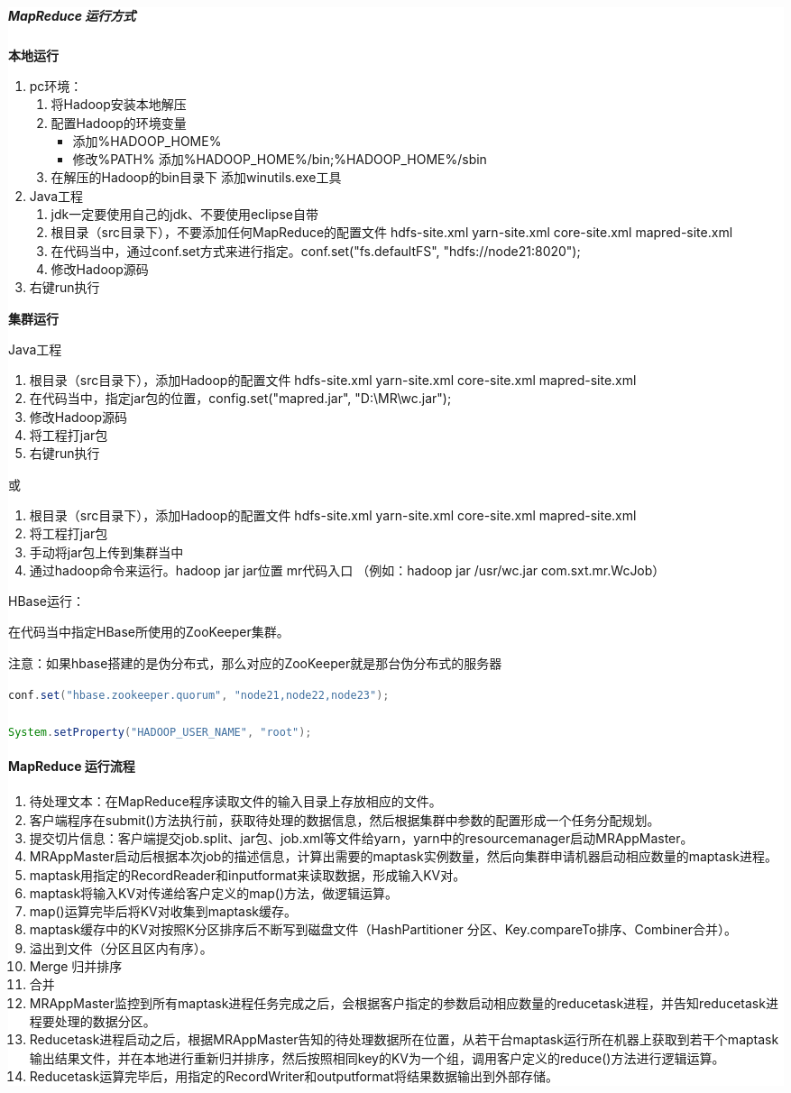##### MapReduce 运行方式

**本地运行**

1. pc环境：
	1. 将Hadoop安装本地解压
	2. 配置Hadoop的环境变量
		- 添加%HADOOP_HOME%
		- 修改%PATH% 添加%HADOOP_HOME%/bin;%HADOOP_HOME%/sbin
	3. 在解压的Hadoop的bin目录下 添加winutils.exe工具
2. Java工程
	1. jdk一定要使用自己的jdk、不要使用eclipse自带
	2. 根目录（src目录下），不要添加任何MapReduce的配置文件 hdfs-site.xml yarn-site.xml core-site.xml mapred-site.xml
	3. 在代码当中，通过conf.set方式来进行指定。conf.set("fs.defaultFS", "hdfs://node21:8020");
	4. 修改Hadoop源码
3. 右键run执行

**集群运行**

Java工程

1. 根目录（src目录下），添加Hadoop的配置文件 hdfs-site.xml yarn-site.xml core-site.xml mapred-site.xml
2. 在代码当中，指定jar包的位置，config.set("mapred.jar", "D:\\MR\\wc.jar");
3. 修改Hadoop源码
4. 将工程打jar包
5. 右键run执行

或

1. 根目录（src目录下），添加Hadoop的配置文件 hdfs-site.xml yarn-site.xml core-site.xml mapred-site.xml
2. 将工程打jar包
3. 手动将jar包上传到集群当中
4. 通过hadoop命令来运行。hadoop jar jar位置 mr代码入口 （例如：hadoop jar /usr/wc.jar com.sxt.mr.WcJob）

HBase运行：

在代码当中指定HBase所使用的ZooKeeper集群。

注意：如果hbase搭建的是伪分布式，那么对应的ZooKeeper就是那台伪分布式的服务器
```java
conf.set("hbase.zookeeper.quorum", "node21,node22,node23");

System.setProperty("HADOOP_USER_NAME", "root");
```

#### MapReduce 运行流程
1. 待处理文本：在MapReduce程序读取文件的输入目录上存放相应的文件。
2. 客户端程序在submit()方法执行前，获取待处理的数据信息，然后根据集群中参数的配置形成一个任务分配规划。
3. 提交切片信息：客户端提交job.split、jar包、job.xml等文件给yarn，yarn中的resourcemanager启动MRAppMaster。
4. MRAppMaster启动后根据本次job的描述信息，计算出需要的maptask实例数量，然后向集群申请机器启动相应数量的maptask进程。
5. maptask用指定的RecordReader和inputformat来读取数据，形成输入KV对。
6. maptask将输入KV对传递给客户定义的map()方法，做逻辑运算。
7. map()运算完毕后将KV对收集到maptask缓存。
8. maptask缓存中的KV对按照K分区排序后不断写到磁盘文件（HashPartitioner 分区、Key.compareTo排序、Combiner合并）。
9. 溢出到文件（分区且区内有序）。
10. Merge 归并排序
11. 合并
12. MRAppMaster监控到所有maptask进程任务完成之后，会根据客户指定的参数启动相应数量的reducetask进程，并告知reducetask进程要处理的数据分区。
13. Reducetask进程启动之后，根据MRAppMaster告知的待处理数据所在位置，从若干台maptask运行所在机器上获取到若干个maptask输出结果文件，并在本地进行重新归并排序，然后按照相同key的KV为一个组，调用客户定义的reduce()方法进行逻辑运算。
11. Reducetask运算完毕后，用指定的RecordWriter和outputformat将结果数据输出到外部存储。

